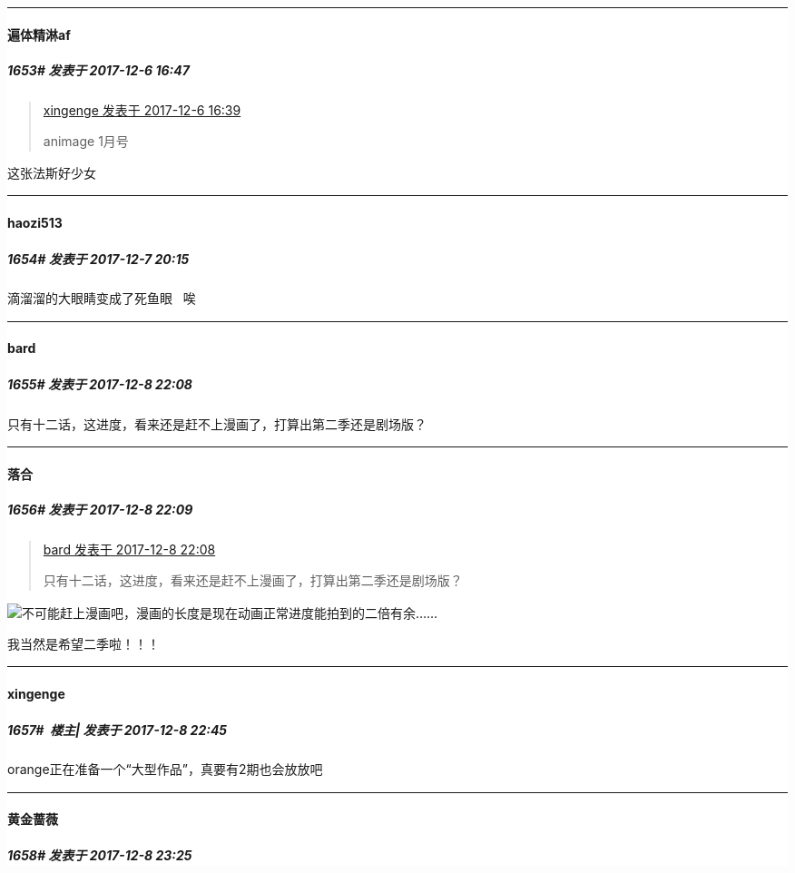 -----

####  遍体精淋af  
##### 1653#       发表于 2017-12-6 16:47


<blockquote><a href="httphttps://bbs.saraba1st.com/2b/forum.php?mod=redirect&amp;goto=findpost&amp;pid=37917772&amp;ptid=1522030" target="_blank">xingenge 发表于 2017-12-6 16:39</a>

animage 1月号</blockquote>
这张法斯好少女


-----

####  haozi513  
##### 1654#       发表于 2017-12-7 20:15


滴溜溜的大眼睛变成了死鱼眼   唉


-----

####  bard  
##### 1655#       发表于 2017-12-8 22:08


只有十二话，这进度，看来还是赶不上漫画了，打算出第二季还是剧场版？


-----

####  落合  
##### 1656#       发表于 2017-12-8 22:09


<blockquote><a href="httphttps://bbs.saraba1st.com/2b/forum.php?mod=redirect&amp;goto=findpost&amp;pid=37937475&amp;ptid=1522030" target="_blank">bard 发表于 2017-12-8 22:08</a>

只有十二话，这进度，看来还是赶不上漫画了，打算出第二季还是剧场版？</blockquote>
<img src="https://static.saraba1st.com/image/smiley/face2017/068.png" referrerpolicy="no-referrer">不可能赶上漫画吧，漫画的长度是现在动画正常进度能拍到的二倍有余……


我当然是希望二季啦！！！


-----

####  xingenge  
##### 1657#         楼主| 发表于 2017-12-8 22:45


orange正在准备一个“大型作品”，真要有2期也会放放吧


-----

####  黄金蔷薇  
##### 1658#       发表于 2017-12-8 23:25
